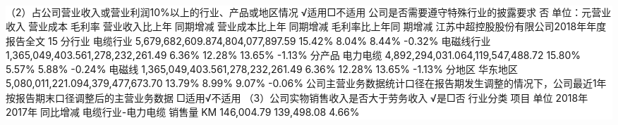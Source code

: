 （2）占公司营业收入或营业利润10%以上的行业、产品或地区情况
√适用□不适用
公司是否需要遵守特殊行业的披露要求
否
单位：元营业收入
营业成本
毛利率
营业收入比上年
同期增减
营业成本比上年
同期增减
毛利率比上年同
期增减
江苏中超控股股份有限公司2018年年度报告全文
15
分行业
电缆行业
5,679,682,609.874,804,077,897.59
15.42%
8.04%
8.44%
-0.32%
电磁线行业
1,365,049,403.561,278,232,261.49
6.36%
12.28%
13.65%
-1.13%
分产品
电力电缆
4,892,294,031.064,119,547,488.72
15.80%
5.57%
5.88%
-0.24%
电磁线
1,365,049,403.561,278,232,261.49
6.36%
12.28%
13.65%
-1.13%
分地区
华东地区
5,080,011,221.094,379,477,673.70
13.79%
8.99%
9.07%
-0.06%
公司主营业务数据统计口径在报告期发生调整的情况下，公司最近1年按报告期末口径调整后的主营业务数据
□适用√不适用
（3）公司实物销售收入是否大于劳务收入
√是□否
行业分类
项目
单位
2018年
2017年
同比增减
电缆行业-电力电缆
销售量
KM
146,004.79
139,498.08
4.66%